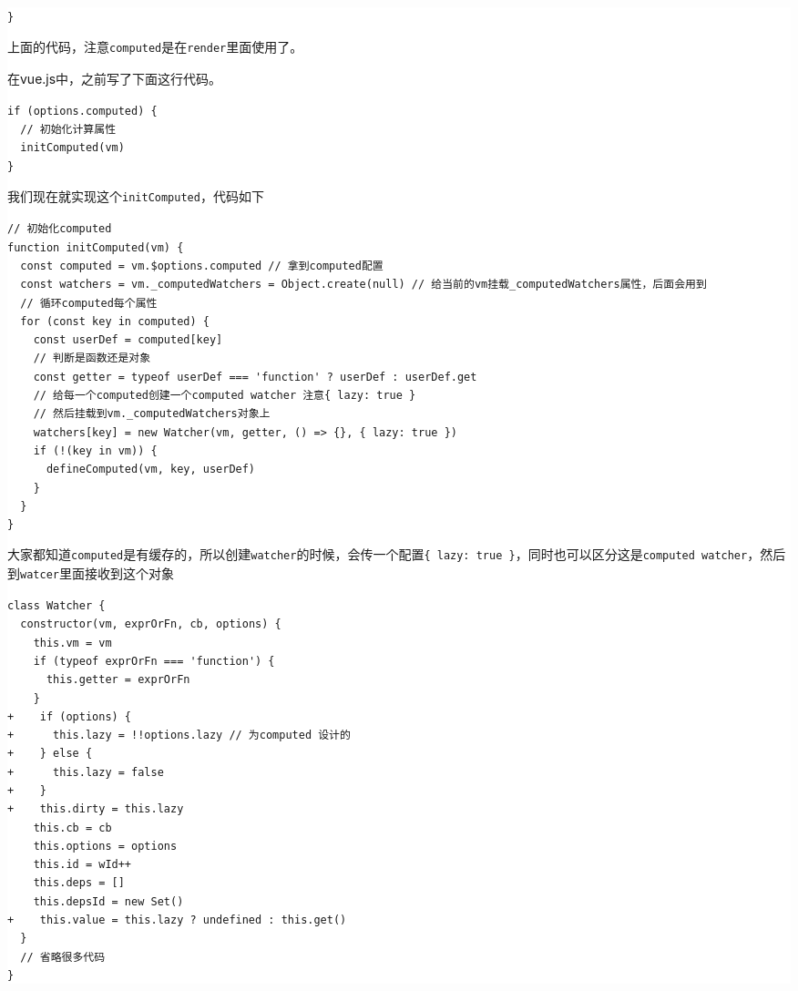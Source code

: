 ```
}
```

上面的代码，注意`computed`是在`render`里面使用了。

在vue.js中，之前写了下面这行代码。

```
if (options.computed) {
  // 初始化计算属性
  initComputed(vm)
}
```

我们现在就实现这个`initComputed`，代码如下

```
// 初始化computed
function initComputed(vm) {
  const computed = vm.$options.computed // 拿到computed配置
  const watchers = vm._computedWatchers = Object.create(null) // 给当前的vm挂载_computedWatchers属性，后面会用到
  // 循环computed每个属性
  for (const key in computed) {
    const userDef = computed[key]
    // 判断是函数还是对象
    const getter = typeof userDef === 'function' ? userDef : userDef.get
    // 给每一个computed创建一个computed watcher 注意{ lazy: true }
    // 然后挂载到vm._computedWatchers对象上
    watchers[key] = new Watcher(vm, getter, () => {}, { lazy: true })
    if (!(key in vm)) {
      defineComputed(vm, key, userDef)
    }
  }
}
```

大家都知道`computed`是有缓存的，所以创建`watcher`的时候，会传一个配置`{ lazy: true }`，同时也可以区分这是`computed watcher`，然后到`watcer`里面接收到这个对象

```
class Watcher {
  constructor(vm, exprOrFn, cb, options) {
    this.vm = vm
    if (typeof exprOrFn === 'function') {
      this.getter = exprOrFn
    }
+    if (options) {
+      this.lazy = !!options.lazy // 为computed 设计的
+    } else {
+      this.lazy = false
+    }
+    this.dirty = this.lazy
    this.cb = cb
    this.options = options
    this.id = wId++
    this.deps = []
    this.depsId = new Set()
+    this.value = this.lazy ? undefined : this.get()
  }
  // 省略很多代码
}
```
